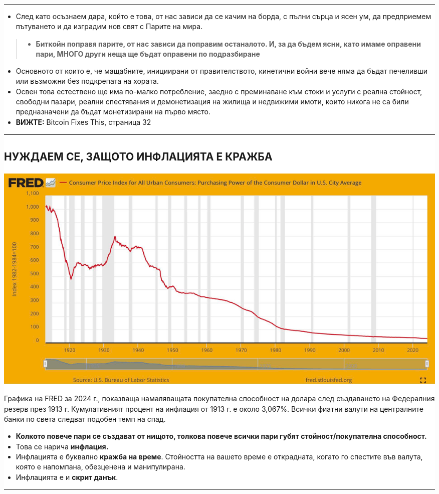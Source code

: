 
---

* След като осъзнаем дара, който е това, от нас зависи да
се качим на борда, с пълни сърца и ясен ум, да
предприемем пътуването и да изградим нов свят с Парите
на мира.
>* **Биткойн поправя парите, от нас зависи да поправим останалото.
И, за да бъдем ясни, като имаме оправени пари, МНОГО
други неща ще бъдат оправени по подразбиране**

* Основното от които е, че мащабните, инициирани от правителството, кинетични войни вече няма да бъдат печеливши или възможни без подкрепата на хората.
* Освен това естествено ще има по-малко потребление,
заедно с преминаване към стоки и услуги с реална стойност, свободни пазари, реални спестявания и демонетизация на
жилища и недвижими имоти, които никога не са били предназначени
да бъдат монетизирани на първо място.
* **ВИЖТЕ:** Bitcoin Fixes This, страница 32
---

## НУЖДАЕМ СЕ, ЗАЩОТО ИНФЛАЦИЯТА Е КРАЖБА

![Графика на FRED за 2024 г., показваща намаляващата покупателна способност на долара](figure-02-consumer%20price.png)

Графика на FRED за 2024 г., показваща намаляващата покупателна способност на
долара след създаването на Федералния резерв през
1913 г. Кумулативният процент на инфлация от 1913 г. е около
3,067%. Всички фиатни валути на централните банки по света
следват подобен темп на спад.

* **Колкото повече пари се създават от нищото,
толкова повече всички пари губят стойност/покупателна способност.**
* Това се нарича **инфлация.**
* Инфлацията е буквално **кражба на време**. Стойността на вашето
време е открадната, когато го спестите във валута, която е
напомпана, обезценена и манипулирана.
* Инфлацията е и **скрит данък**.

---